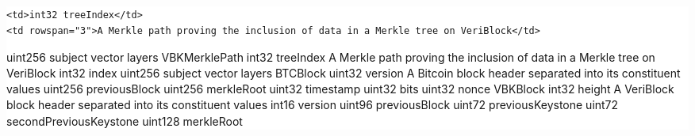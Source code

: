     <td>int32 treeIndex</td>
    <td rowspan="3">A Merkle path proving the inclusion of data in a Merkle tree on VeriBlock</td>
  </tr>
  <tr>
    <td>uint256 subject</td>
  </tr>
  <tr>
    <td>vector<uint256> layers</td>
  </tr>
  <tr>
    <td rowspan="4">VBKMerklePath</td>
    <td>int32 treeIndex</td>
    <td rowspan="4">A Merkle path proving the inclusion of data in a Merkle tree on VeriBlock</td>
  </tr>
  <tr>
    <td>int32 index</td>
  </tr>
  <tr>
    <td>uint256 subject</td>
  </tr>
  <tr>
    <td>vector<uint256> layers</td>
  </tr>
  <tr>
    <td rowspan="6">BTCBlock</td>
    <td>uint32 version</td>
    <td rowspan="6">A Bitcoin block header separated into its constituent values</td>
  </tr>
  <tr>
    <td>uint256 previousBlock</td>
  </tr>
  <tr>
    <td>uint256 merkleRoot</td>
  </tr>
  <tr>
    <td>uint32 timestamp</td>
  </tr>
  <tr>
    <td>uint32 bits</td>
  </tr>
  <tr>
    <td>uint32 nonce</td>
  </tr>
  <tr>
    <td rowspan="9">VBKBlock</td>
    <td>int32 height</td>
    <td rowspan="9">A VeriBlock block header separated into its constituent values</td>
  </tr>
  <tr>
    <td>int16 version</td>
  </tr>
  <tr>
    <td>uint96 previousBlock</td>
  </tr>
  <tr>
    <td>uint72 previousKeystone</td>
  </tr>
  <tr>
    <td>uint72 secondPreviousKeystone</td>
  </tr>
  <tr>
    <td>uint128 merkleRoot</td>
  </tr>
  <tr>